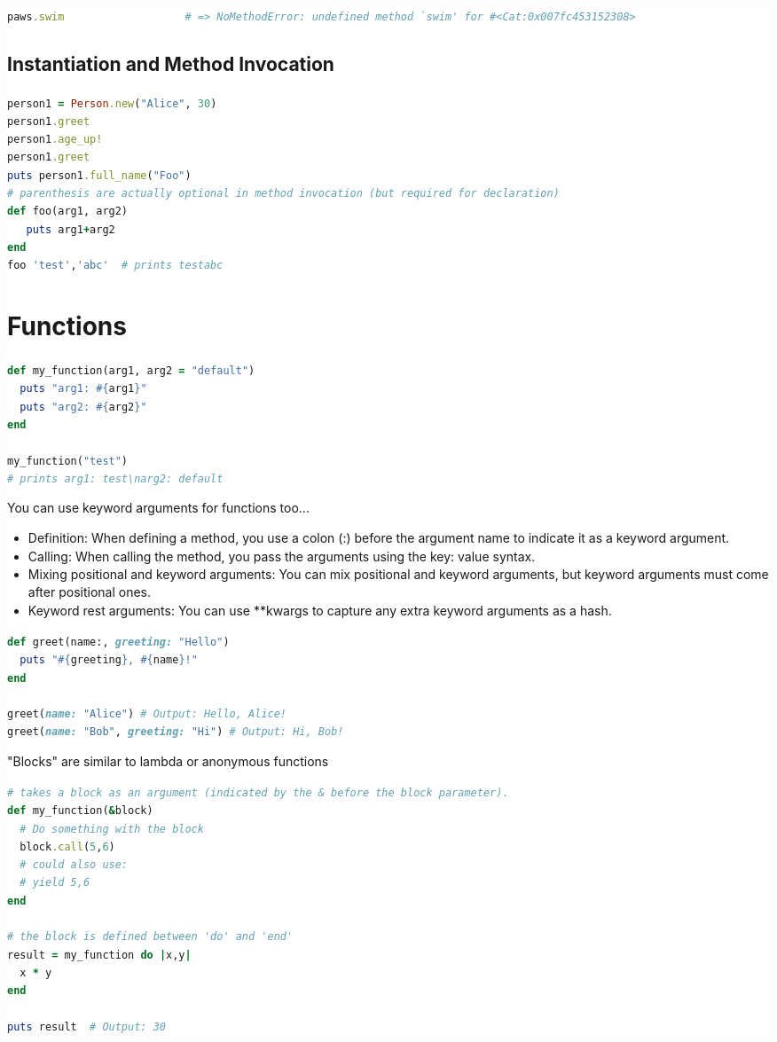 ```ruby
paws.swim                   # => NoMethodError: undefined method `swim' for #<Cat:0x007fc453152308>
```

## Instantiation and Method Invocation
```ruby
person1 = Person.new("Alice", 30)
person1.greet
person1.age_up!
person1.greet
puts person1.full_name("Foo")
# parenthesis are actually optional in method invocation (but required for declaration)
def foo(arg1, arg2)
   puts arg1+arg2
end
foo 'test','abc'  # prints testabc
```

# Functions
```ruby
def my_function(arg1, arg2 = "default")
  puts "arg1: #{arg1}"
  puts "arg2: #{arg2}"
end

my_function("test")
# prints arg1: test\narg2: default
```

You can use keyword arguments for functions too...

- Definition: When defining a method, you use a colon (:) before the argument name to indicate it as a keyword argument.
- Calling: When calling the method, you pass the arguments using the key: value syntax.
- Mixing positional and keyword arguments: You can mix positional and keyword arguments, but keyword arguments must come after positional ones.
- Keyword rest arguments: You can use **kwargs to capture any extra keyword arguments as a hash.

```ruby
def greet(name:, greeting: "Hello")
  puts "#{greeting}, #{name}!"
end

greet(name: "Alice") # Output: Hello, Alice!
greet(name: "Bob", greeting: "Hi") # Output: Hi, Bob!

```

"Blocks" are similar to lambda or anonymous functions

```ruby
# takes a block as an argument (indicated by the & before the block parameter).
def my_function(&block)
  # Do something with the block
  block.call(5,6)
  # could also use:
  # yield 5,6
end

# the block is defined between 'do' and 'end'
result = my_function do |x,y|
  x * y
end

puts result  # Output: 30
```